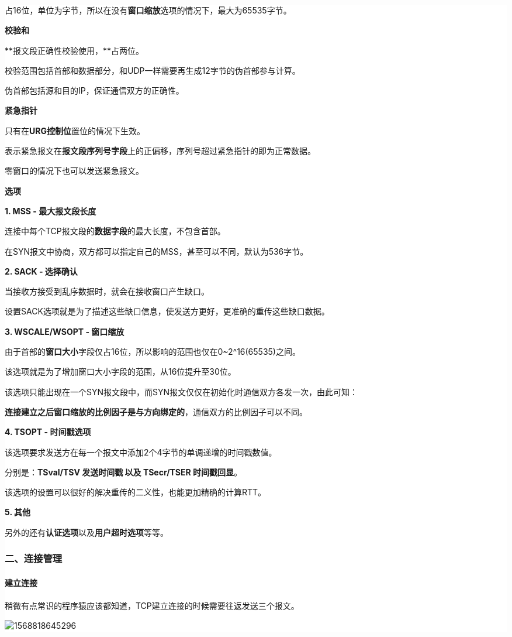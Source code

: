 占16位，单位为字节，所以在没有**窗口缩放**选项的情况下，最大为65535字节。

**校验和**

**报文段正确性校验使用，**占两位。

校验范围包括首部和数据部分，和UDP一样需要再生成12字节的伪首部参与计算。

伪首部包括源和目的IP，保证通信双方的正确性。

**紧急指针**

只有在**URG控制位**置位的情况下生效。

表示紧急报文在**报文段序列号字段**上的正偏移，序列号超过紧急指针的即为正常数据。

零窗口的情况下也可以发送紧急报文。

**选项**

**1. MSS - 最大报文段长度**

连接中每个TCP报文段的**数据字段**的最大长度，不包含首部。

在SYN报文中协商，双方都可以指定自己的MSS，甚至可以不同，默认为536字节。

**2. SACK - 选择确认**

当接收方接受到乱序数据时，就会在接收窗口产生缺口。

设置SACK选项就是为了描述这些缺口信息，使发送方更好，更准确的重传这些缺口数据。

**3. WSCALE/WSOPT - 窗口缩放**

由于首部的**窗口大小**字段仅占16位，所以影响的范围也仅在0~2^16(65535)之间。

该选项就是为了增加窗口大小字段的范围，从16位提升至30位。

该选项只能出现在一个SYN报文段中，而SYN报文仅仅在初始化时通信双方各发一次，由此可知：

**连接建立之后窗口缩放的比例因子是与方向绑定的**，通信双方的比例因子可以不同。

**4. TSOPT - 时间戳选项** 

该选项要求发送方在每一个报文中添加2个4字节的单调递增的时间戳数值。

分别是：**TSval/TSV 发送时间戳 以及 TSecr/TSER 时间戳回显**。

该选项的设置可以很好的解决重传的二义性，也能更加精确的计算RTT。

**5. 其他**

另外的还有**认证选项**以及**用户超时选项**等等。



### 二、连接管理



#### 建立连接

稍微有点常识的程序猿应该都知道，TCP建立连接的时候需要往返发送三个报文。

   ![1568818645296](https://chenbxxx.oss-cn-beijing.aliyuncs.com/TCP打开连接.png)
